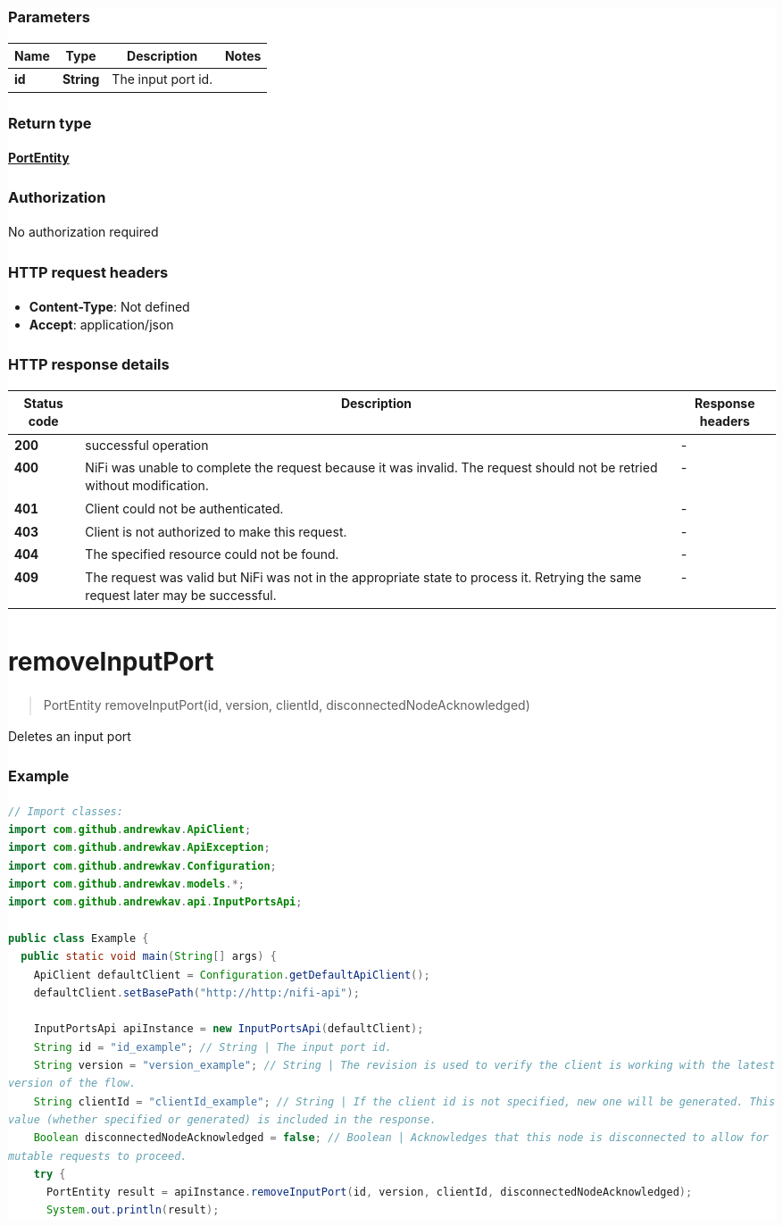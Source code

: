 ### Parameters

Name | Type | Description  | Notes
------------- | ------------- | ------------- | -------------
 **id** | **String**| The input port id. |

### Return type

[**PortEntity**](PortEntity.md)

### Authorization

No authorization required

### HTTP request headers

 - **Content-Type**: Not defined
 - **Accept**: application/json

### HTTP response details
| Status code | Description | Response headers |
|-------------|-------------|------------------|
**200** | successful operation |  -  |
**400** | NiFi was unable to complete the request because it was invalid. The request should not be retried without modification. |  -  |
**401** | Client could not be authenticated. |  -  |
**403** | Client is not authorized to make this request. |  -  |
**404** | The specified resource could not be found. |  -  |
**409** | The request was valid but NiFi was not in the appropriate state to process it. Retrying the same request later may be successful. |  -  |

<a name="removeInputPort"></a>
# **removeInputPort**
> PortEntity removeInputPort(id, version, clientId, disconnectedNodeAcknowledged)

Deletes an input port

### Example
```java
// Import classes:
import com.github.andrewkav.ApiClient;
import com.github.andrewkav.ApiException;
import com.github.andrewkav.Configuration;
import com.github.andrewkav.models.*;
import com.github.andrewkav.api.InputPortsApi;

public class Example {
  public static void main(String[] args) {
    ApiClient defaultClient = Configuration.getDefaultApiClient();
    defaultClient.setBasePath("http://http:/nifi-api");

    InputPortsApi apiInstance = new InputPortsApi(defaultClient);
    String id = "id_example"; // String | The input port id.
    String version = "version_example"; // String | The revision is used to verify the client is working with the latest version of the flow.
    String clientId = "clientId_example"; // String | If the client id is not specified, new one will be generated. This value (whether specified or generated) is included in the response.
    Boolean disconnectedNodeAcknowledged = false; // Boolean | Acknowledges that this node is disconnected to allow for mutable requests to proceed.
    try {
      PortEntity result = apiInstance.removeInputPort(id, version, clientId, disconnectedNodeAcknowledged);
      System.out.println(result);
```